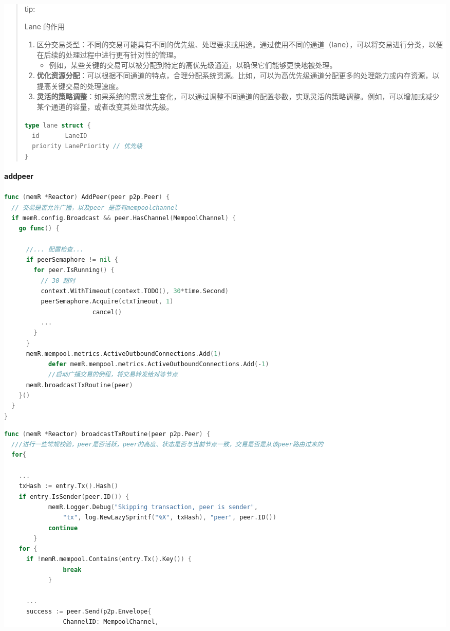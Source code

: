 ```go
```

>  tip:
>
> Lane 的作用 
>
> 1. 区分交易类型：不同的交易可能具有不同的优先级、处理要求或用途。通过使用不同的通道（lane），可以将交易进行分类，以便在后续的处理过程中进行更有针对性的管理。
>    - 例如，某些关键的交易可以被分配到特定的高优先级通道，以确保它们能够更快地被处理。
> 2. **优化资源分配**：可以根据不同通道的特点，合理分配系统资源。比如，可以为高优先级通道分配更多的处理能力或内存资源，以提高关键交易的处理速度。
> 3. **灵活的策略调整**：如果系统的需求发生变化，可以通过调整不同通道的配置参数，实现灵活的策略调整。例如，可以增加或减少某个通道的容量，或者改变其处理优先级。
>
> ```go
> type lane struct {
> 	id       LaneID
> 	priority LanePriority // 优先级
> }
> ```

#### addpeer

```go
func (memR *Reactor) AddPeer(peer p2p.Peer) {
  // 交易是否允许广播，以及peer 是否有mempoolchannel
  if memR.config.Broadcast && peer.HasChannel(MempoolChannel) {
    go func() {
      
      //... 配置检查...
      if peerSemaphore != nil {
        for peer.IsRunning() {
          // 30 超时
          context.WithTimeout(context.TODO(), 30*time.Second)
          peerSemaphore.Acquire(ctxTimeout, 1)
						cancel()
          ...
        }
      }
      memR.mempool.metrics.ActiveOutboundConnections.Add(1)
			defer memR.mempool.metrics.ActiveOutboundConnections.Add(-1)
			//启动广播交易的例程，将交易转发给对等节点
      memR.broadcastTxRoutine(peer)
    }()
  }
}
```

```go
func (memR *Reactor) broadcastTxRoutine(peer p2p.Peer) {
  ///进行一些常规校验，peer是否活跃，peer的高度、状态是否与当前节点一致，交易是否是从该peer路由过来的
  for{
    
    ...
    txHash := entry.Tx().Hash()
    if entry.IsSender(peer.ID()) {
			memR.Logger.Debug("Skipping transaction, peer is sender",
				"tx", log.NewLazySprintf("%X", txHash), "peer", peer.ID())
			continue
		}
    for {
      if !memR.mempool.Contains(entry.Tx().Key()) {
				break
			}
      
      ...
      success := peer.Send(p2p.Envelope{
				ChannelID: MempoolChannel,
```